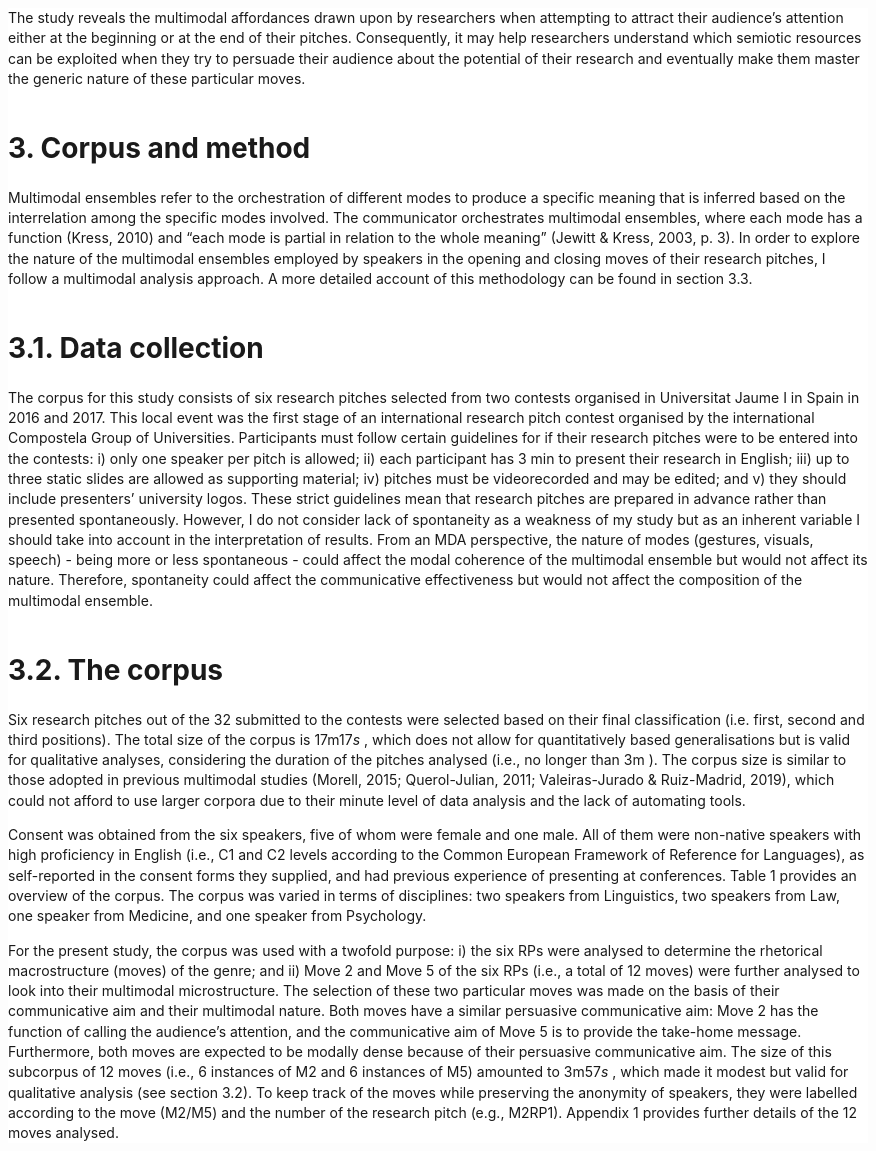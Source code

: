 The study reveals the multimodal affordances drawn upon by researchers when attempting to attract their audience’s attention either at the beginning or at the end of their pitches. Consequently, it may help researchers understand which semiotic resources can be exploited when they try to persuade their audience about the potential of their research and eventually make them master the generic nature of these particular moves.

# 3. Corpus and method

Multimodal ensembles refer to the orchestration of different modes to produce a specific meaning that is inferred based on the interrelation among the specific modes involved. The communicator orchestrates multimodal ensembles, where each mode has a function (Kress, 2010) and “each mode is partial in relation to the whole meaning” (Jewitt & Kress, 2003, p. 3). In order to explore the nature of the multimodal ensembles employed by speakers in the opening and closing moves of their research pitches, I follow a multimodal analysis approach. A more detailed account of this methodology can be found in section 3.3.

# 3.1. Data collection

The corpus for this study consists of six research pitches selected from two contests organised in Universitat Jaume I in Spain in 2016 and 2017. This local event was the first stage of an international research pitch contest organised by the international Compostela Group of Universities. Participants must follow certain guidelines for if their research pitches were to be entered into the contests: i) only one speaker per pitch is allowed; ii) each participant has 3 min to present their research in English; iii) up to three static slides are allowed as supporting material; iv) pitches must be videorecorded and may be edited; and v) they should include presenters’ university logos. These strict guidelines mean that research pitches are prepared in advance rather than presented spontaneously. However, I do not consider lack of spontaneity as a weakness of my study but as an inherent variable I should take into account in the interpretation of results. From an MDA perspective, the nature of modes (gestures, visuals, speech) - being more or less spontaneous - could affect the modal coherence of the multimodal ensemble but would not affect its nature. Therefore, spontaneity could affect the communicative effectiveness but would not affect the composition of the multimodal ensemble.

# 3.2. The corpus

Six research pitches out of the 32 submitted to the contests were selected based on their final classification (i.e. first, second and third positions). The total size of the corpus is $1 7 \mathrm { m } 1 7 s$ , which does not allow for quantitatively based generalisations but is valid for qualitative analyses, considering the duration of the pitches analysed (i.e., no longer than $3 \mathrm { m }$ ). The corpus size is similar to those adopted in previous multimodal studies (Morell, 2015; Querol-Julian, 2011; Valeiras-Jurado & Ruiz-Madrid, 2019), which could not afford to use larger corpora due to their minute level of data analysis and the lack of automating tools.

Consent was obtained from the six speakers, five of whom were female and one male. All of them were non-native speakers with high proficiency in English (i.e., C1 and C2 levels according to the Common European Framework of Reference for Languages), as self-reported in the consent forms they supplied, and had previous experience of presenting at conferences. Table 1 provides an overview of the corpus. The corpus was varied in terms of disciplines: two speakers from Linguistics, two speakers from Law, one speaker from Medicine, and one speaker from Psychology.

For the present study, the corpus was used with a twofold purpose: i) the six RPs were analysed to determine the rhetorical macrostructure (moves) of the genre; and ii) Move 2 and Move 5 of the six RPs (i.e., a total of 12 moves) were further analysed to look into their multimodal microstructure. The selection of these two particular moves was made on the basis of their communicative aim and their multimodal nature. Both moves have a similar persuasive communicative aim: Move 2 has the function of calling the audience’s attention, and the communicative aim of Move 5 is to provide the take-home message. Furthermore, both moves are expected to be modally dense because of their persuasive communicative aim. The size of this subcorpus of 12 moves (i.e., 6 instances of M2 and 6 instances of M5) amounted to $3 \mathrm { m } 5 7 s$ , which made it modest but valid for qualitative analysis (see section 3.2). To keep track of the moves while preserving the anonymity of speakers, they were labelled according to the move (M2/M5) and the number of the research pitch (e.g., M2RP1). Appendix 1 provides further details of the 12 moves analysed.
